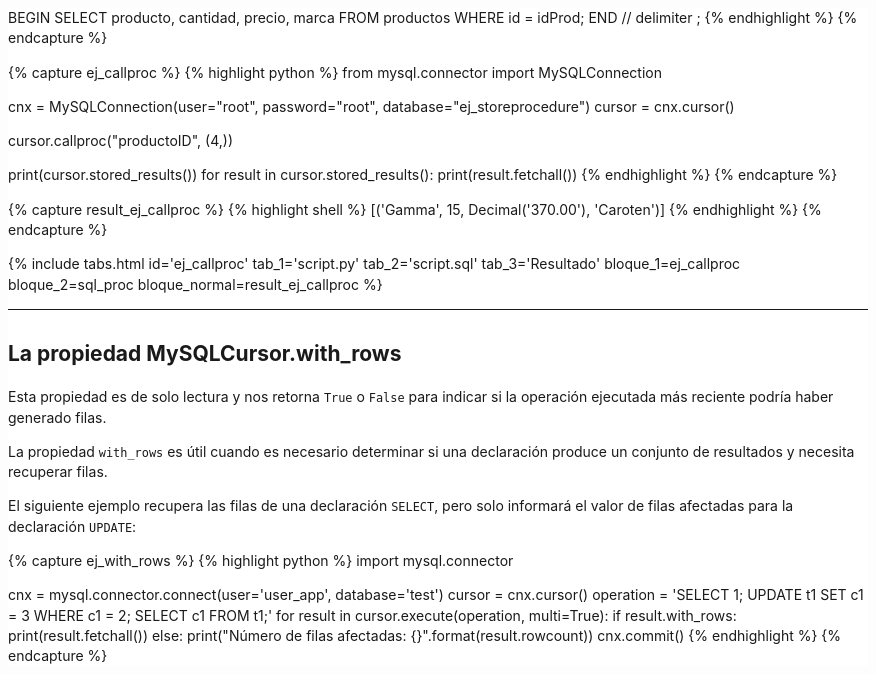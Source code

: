 BEGIN
	SELECT producto, cantidad, precio, marca
	FROM productos WHERE id = idProd;
END //
delimiter ;
{% endhighlight %}
{% endcapture %}

{% capture ej_callproc %}
{% highlight python %}
from mysql.connector import MySQLConnection

cnx = MySQLConnection(user="root", password="root", database="ej_storeprocedure")
cursor = cnx.cursor()

cursor.callproc("productoID", (4,))

print(cursor.stored_results())
for result in cursor.stored_results():
    print(result.fetchall())
{% endhighlight %}
{% endcapture %}

{% capture result_ej_callproc %}
{% highlight shell %}
[('Gamma', 15, Decimal('370.00'), 'Caroten')]
{% endhighlight %}
{% endcapture %}

{% include tabs.html
	id='ej_callproc'
	tab_1='script.py'
	tab_2='script.sql'
	tab_3='Resultado'
	bloque_1=ej_callproc
	bloque_2=sql_proc
	bloque_normal=result_ej_callproc
%}

---

## La propiedad MySQLCursor.with_rows

Esta propiedad es de solo lectura y nos retorna `True` o `False` para indicar si la operación ejecutada más reciente podría haber generado filas.

La propiedad `with_rows` es útil cuando es necesario determinar si una declaración produce un conjunto de resultados y necesita recuperar filas.

El siguiente ejemplo recupera las filas de una declaración `SELECT`, pero solo informará el valor de filas afectadas para la declaración `UPDATE`:

{% capture ej_with_rows %}
{% highlight python %}
import mysql.connector

cnx = mysql.connector.connect(user='user_app', database='test')
cursor = cnx.cursor()
operation = 'SELECT 1; UPDATE t1 SET c1 = 3 WHERE c1 = 2; SELECT c1 FROM t1;'
for result in cursor.execute(operation, multi=True):
  if result.with_rows:
    print(result.fetchall())
  else:
    print("Número de filas afectadas: {}".format(result.rowcount))
cnx.commit()
{% endhighlight %}
{% endcapture %}
